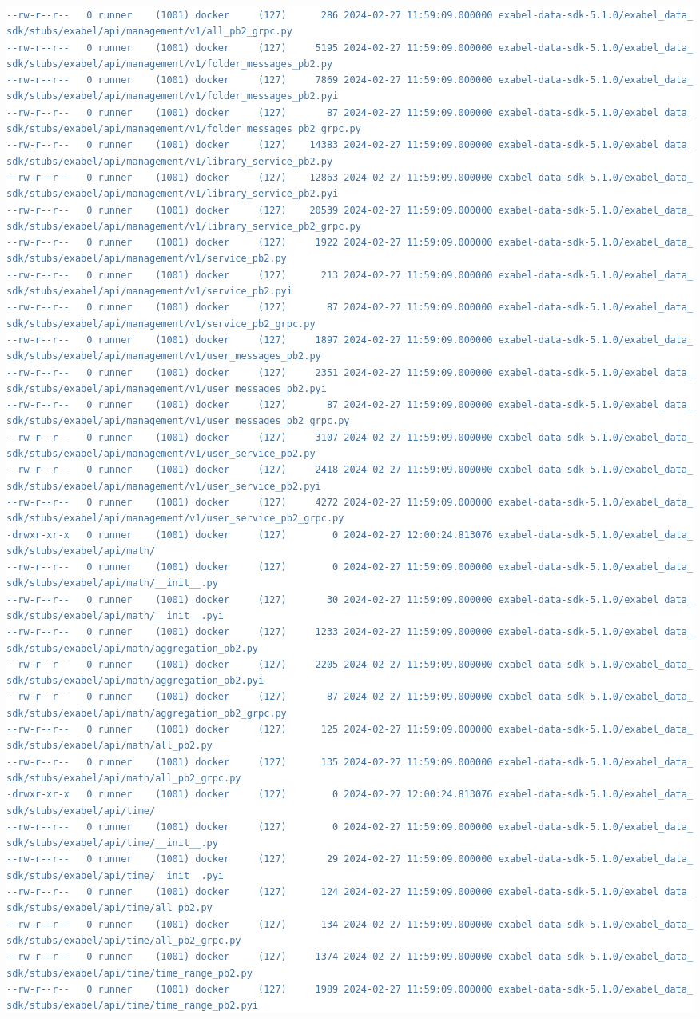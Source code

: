 ```diff
--rw-r--r--   0 runner    (1001) docker     (127)      286 2024-02-27 11:59:09.000000 exabel-data-sdk-5.1.0/exabel_data_sdk/stubs/exabel/api/management/v1/all_pb2_grpc.py
--rw-r--r--   0 runner    (1001) docker     (127)     5195 2024-02-27 11:59:09.000000 exabel-data-sdk-5.1.0/exabel_data_sdk/stubs/exabel/api/management/v1/folder_messages_pb2.py
--rw-r--r--   0 runner    (1001) docker     (127)     7869 2024-02-27 11:59:09.000000 exabel-data-sdk-5.1.0/exabel_data_sdk/stubs/exabel/api/management/v1/folder_messages_pb2.pyi
--rw-r--r--   0 runner    (1001) docker     (127)       87 2024-02-27 11:59:09.000000 exabel-data-sdk-5.1.0/exabel_data_sdk/stubs/exabel/api/management/v1/folder_messages_pb2_grpc.py
--rw-r--r--   0 runner    (1001) docker     (127)    14383 2024-02-27 11:59:09.000000 exabel-data-sdk-5.1.0/exabel_data_sdk/stubs/exabel/api/management/v1/library_service_pb2.py
--rw-r--r--   0 runner    (1001) docker     (127)    12863 2024-02-27 11:59:09.000000 exabel-data-sdk-5.1.0/exabel_data_sdk/stubs/exabel/api/management/v1/library_service_pb2.pyi
--rw-r--r--   0 runner    (1001) docker     (127)    20539 2024-02-27 11:59:09.000000 exabel-data-sdk-5.1.0/exabel_data_sdk/stubs/exabel/api/management/v1/library_service_pb2_grpc.py
--rw-r--r--   0 runner    (1001) docker     (127)     1922 2024-02-27 11:59:09.000000 exabel-data-sdk-5.1.0/exabel_data_sdk/stubs/exabel/api/management/v1/service_pb2.py
--rw-r--r--   0 runner    (1001) docker     (127)      213 2024-02-27 11:59:09.000000 exabel-data-sdk-5.1.0/exabel_data_sdk/stubs/exabel/api/management/v1/service_pb2.pyi
--rw-r--r--   0 runner    (1001) docker     (127)       87 2024-02-27 11:59:09.000000 exabel-data-sdk-5.1.0/exabel_data_sdk/stubs/exabel/api/management/v1/service_pb2_grpc.py
--rw-r--r--   0 runner    (1001) docker     (127)     1897 2024-02-27 11:59:09.000000 exabel-data-sdk-5.1.0/exabel_data_sdk/stubs/exabel/api/management/v1/user_messages_pb2.py
--rw-r--r--   0 runner    (1001) docker     (127)     2351 2024-02-27 11:59:09.000000 exabel-data-sdk-5.1.0/exabel_data_sdk/stubs/exabel/api/management/v1/user_messages_pb2.pyi
--rw-r--r--   0 runner    (1001) docker     (127)       87 2024-02-27 11:59:09.000000 exabel-data-sdk-5.1.0/exabel_data_sdk/stubs/exabel/api/management/v1/user_messages_pb2_grpc.py
--rw-r--r--   0 runner    (1001) docker     (127)     3107 2024-02-27 11:59:09.000000 exabel-data-sdk-5.1.0/exabel_data_sdk/stubs/exabel/api/management/v1/user_service_pb2.py
--rw-r--r--   0 runner    (1001) docker     (127)     2418 2024-02-27 11:59:09.000000 exabel-data-sdk-5.1.0/exabel_data_sdk/stubs/exabel/api/management/v1/user_service_pb2.pyi
--rw-r--r--   0 runner    (1001) docker     (127)     4272 2024-02-27 11:59:09.000000 exabel-data-sdk-5.1.0/exabel_data_sdk/stubs/exabel/api/management/v1/user_service_pb2_grpc.py
-drwxr-xr-x   0 runner    (1001) docker     (127)        0 2024-02-27 12:00:24.813076 exabel-data-sdk-5.1.0/exabel_data_sdk/stubs/exabel/api/math/
--rw-r--r--   0 runner    (1001) docker     (127)        0 2024-02-27 11:59:09.000000 exabel-data-sdk-5.1.0/exabel_data_sdk/stubs/exabel/api/math/__init__.py
--rw-r--r--   0 runner    (1001) docker     (127)       30 2024-02-27 11:59:09.000000 exabel-data-sdk-5.1.0/exabel_data_sdk/stubs/exabel/api/math/__init__.pyi
--rw-r--r--   0 runner    (1001) docker     (127)     1233 2024-02-27 11:59:09.000000 exabel-data-sdk-5.1.0/exabel_data_sdk/stubs/exabel/api/math/aggregation_pb2.py
--rw-r--r--   0 runner    (1001) docker     (127)     2205 2024-02-27 11:59:09.000000 exabel-data-sdk-5.1.0/exabel_data_sdk/stubs/exabel/api/math/aggregation_pb2.pyi
--rw-r--r--   0 runner    (1001) docker     (127)       87 2024-02-27 11:59:09.000000 exabel-data-sdk-5.1.0/exabel_data_sdk/stubs/exabel/api/math/aggregation_pb2_grpc.py
--rw-r--r--   0 runner    (1001) docker     (127)      125 2024-02-27 11:59:09.000000 exabel-data-sdk-5.1.0/exabel_data_sdk/stubs/exabel/api/math/all_pb2.py
--rw-r--r--   0 runner    (1001) docker     (127)      135 2024-02-27 11:59:09.000000 exabel-data-sdk-5.1.0/exabel_data_sdk/stubs/exabel/api/math/all_pb2_grpc.py
-drwxr-xr-x   0 runner    (1001) docker     (127)        0 2024-02-27 12:00:24.813076 exabel-data-sdk-5.1.0/exabel_data_sdk/stubs/exabel/api/time/
--rw-r--r--   0 runner    (1001) docker     (127)        0 2024-02-27 11:59:09.000000 exabel-data-sdk-5.1.0/exabel_data_sdk/stubs/exabel/api/time/__init__.py
--rw-r--r--   0 runner    (1001) docker     (127)       29 2024-02-27 11:59:09.000000 exabel-data-sdk-5.1.0/exabel_data_sdk/stubs/exabel/api/time/__init__.pyi
--rw-r--r--   0 runner    (1001) docker     (127)      124 2024-02-27 11:59:09.000000 exabel-data-sdk-5.1.0/exabel_data_sdk/stubs/exabel/api/time/all_pb2.py
--rw-r--r--   0 runner    (1001) docker     (127)      134 2024-02-27 11:59:09.000000 exabel-data-sdk-5.1.0/exabel_data_sdk/stubs/exabel/api/time/all_pb2_grpc.py
--rw-r--r--   0 runner    (1001) docker     (127)     1374 2024-02-27 11:59:09.000000 exabel-data-sdk-5.1.0/exabel_data_sdk/stubs/exabel/api/time/time_range_pb2.py
--rw-r--r--   0 runner    (1001) docker     (127)     1989 2024-02-27 11:59:09.000000 exabel-data-sdk-5.1.0/exabel_data_sdk/stubs/exabel/api/time/time_range_pb2.pyi
```